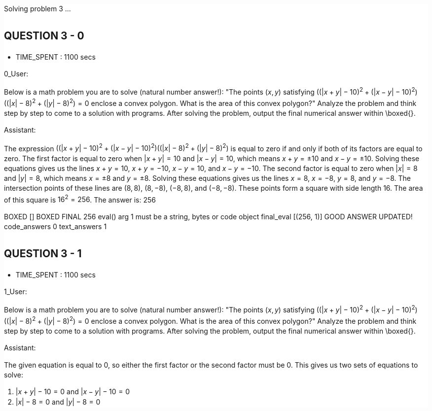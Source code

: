 Solving problem 3 ...



## QUESTION 3 - 0 
- TIME_SPENT : 1100 secs

0_User:

Below is a math problem you are to solve (natural number answer!):
"The points $\left(x, y\right)$ satisfying $((\vert x + y \vert - 10)^2 + ( \vert x - y \vert - 10)^2)((\vert x \vert - 8)^2 + ( \vert y \vert - 8)^2) = 0$ enclose a convex polygon. What is the area of this convex polygon?"
Analyze the problem and think step by step to come to a solution with programs. After solving the problem, output the final numerical answer within \boxed{}.

Assistant:


The expression $((\vert x + y \vert - 10)^2 + ( \vert x - y \vert - 10)^2)((\vert x \vert - 8)^2 + ( \vert y \vert - 8)^2)$ is equal to zero if and only if both of its factors are equal to zero.
The first factor is equal to zero when $\vert x + y \vert = 10$ and $\vert x - y \vert = 10$, which means $x + y = \pm 10$ and $x - y = \pm 10$. Solving these equations gives us the lines $x + y = 10$, $x + y = -10$, $x - y = 10$, and $x - y = -10$.
The second factor is equal to zero when $\vert x \vert = 8$ and $\vert y \vert = 8$, which means $x = \pm 8$ and $y = \pm 8$. Solving these equations gives us the lines $x = 8$, $x = -8$, $y = 8$, and $y = -8$.
The intersection points of these lines are $(8,8)$, $(8,-8)$, $(-8,8)$, and $(-8,-8)$. These points form a square with side length 16. The area of this square is $16^2 = 256$. The answer is: $256$

BOXED []
BOXED FINAL 256
eval() arg 1 must be a string, bytes or code object final_eval
[(256, 1)]
GOOD ANSWER UPDATED!
code_answers 0 text_answers 1



## QUESTION 3 - 1 
- TIME_SPENT : 1100 secs

1_User:

Below is a math problem you are to solve (natural number answer!):
"The points $\left(x, y\right)$ satisfying $((\vert x + y \vert - 10)^2 + ( \vert x - y \vert - 10)^2)((\vert x \vert - 8)^2 + ( \vert y \vert - 8)^2) = 0$ enclose a convex polygon. What is the area of this convex polygon?"
Analyze the problem and think step by step to come to a solution with programs. After solving the problem, output the final numerical answer within \boxed{}.

Assistant:

 The given equation is equal to 0, so either the first factor or the second factor must be 0. This gives us two sets of equations to solve:
1. $\vert x + y \vert - 10 = 0$ and $\vert x - y \vert - 10 = 0$
2. $\vert x \vert - 8 = 0$ and $\vert y \vert - 8 = 0$
